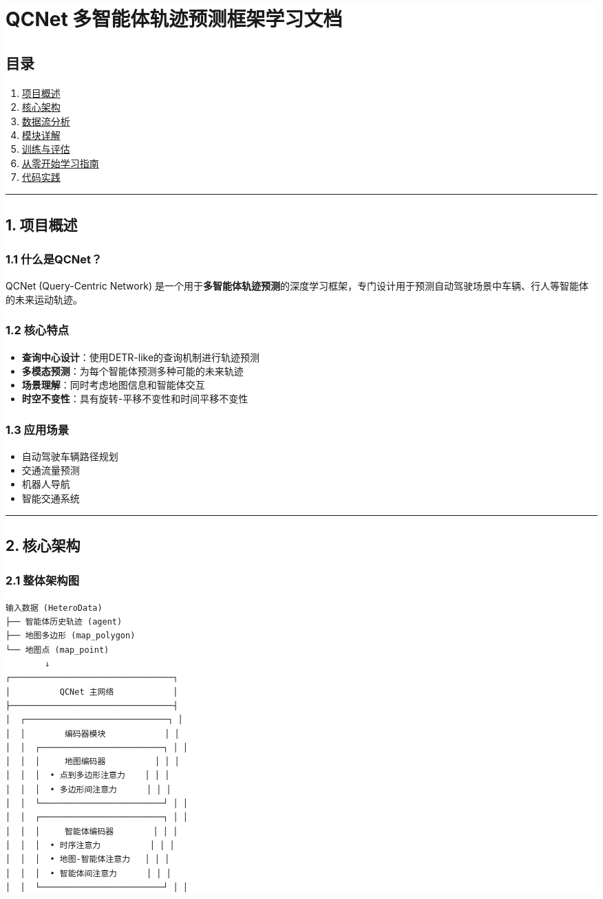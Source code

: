 # QCNet 多智能体轨迹预测框架学习文档

## 目录
1. [项目概述](#项目概述)
2. [核心架构](#核心架构)
3. [数据流分析](#数据流分析)
4. [模块详解](#模块详解)
5. [训练与评估](#训练与评估)
6. [从零开始学习指南](#从零开始学习指南)
7. [代码实践](#代码实践)

---

## 1. 项目概述

### 1.1 什么是QCNet？

QCNet (Query-Centric Network) 是一个用于**多智能体轨迹预测**的深度学习框架，专门设计用于预测自动驾驶场景中车辆、行人等智能体的未来运动轨迹。

### 1.2 核心特点

- **查询中心设计**：使用DETR-like的查询机制进行轨迹预测
- **多模态预测**：为每个智能体预测多种可能的未来轨迹
- **场景理解**：同时考虑地图信息和智能体交互
- **时空不变性**：具有旋转-平移不变性和时间平移不变性

### 1.3 应用场景

- 自动驾驶车辆路径规划
- 交通流量预测
- 机器人导航
- 智能交通系统

---

## 2. 核心架构

### 2.1 整体架构图

```
输入数据 (HeteroData)
├── 智能体历史轨迹 (agent)
├── 地图多边形 (map_polygon) 
└── 地图点 (map_point)
        ↓
┌─────────────────────────────────┐
│          QCNet 主网络            │
├─────────────────────────────────┤
│  ┌─────────────────────────────┐ │
│  │        编码器模块            │ │
│  │  ┌─────────────────────────┐ │ │
│  │  │     地图编码器          │ │ │
│  │  │  • 点到多边形注意力    │ │ │
│  │  │  • 多边形间注意力      │ │ │
│  │  └─────────────────────────┘ │ │
│  │  ┌─────────────────────────┐ │ │
│  │  │     智能体编码器        │ │ │
│  │  │  • 时序注意力          │ │ │
│  │  │  • 地图-智能体注意力   │ │ │
│  │  │  • 智能体间注意力      │ │ │
│  │  └─────────────────────────┘ │ │
```